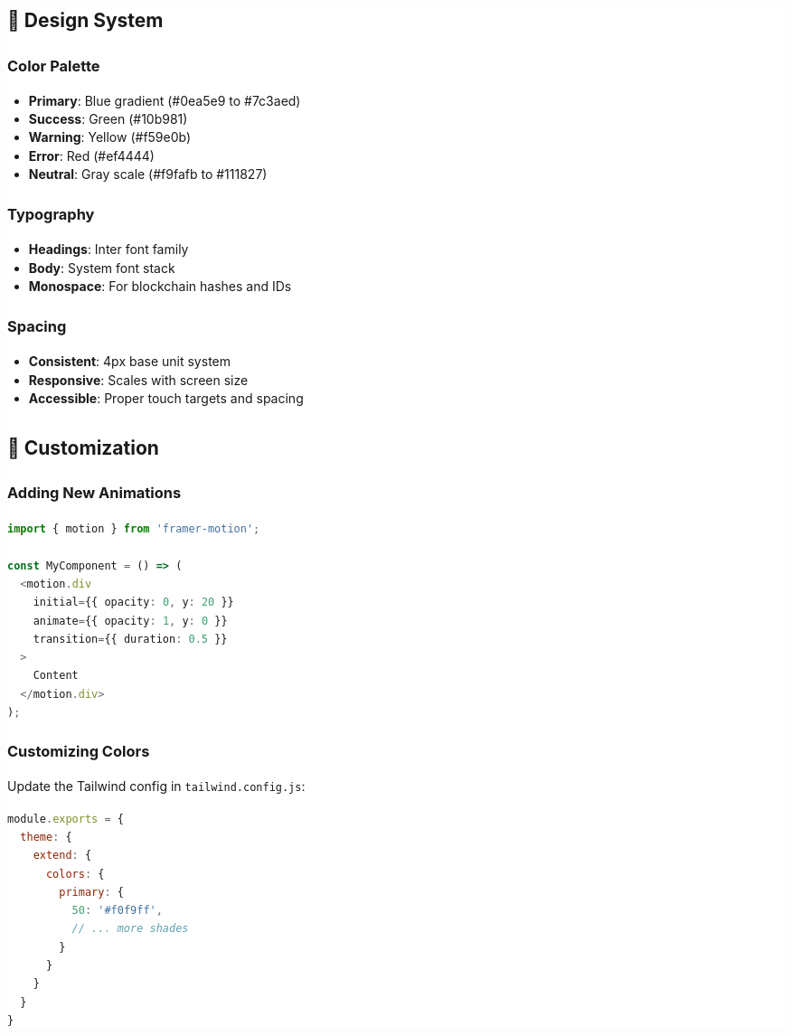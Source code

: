 ## 🎨 Design System

### Color Palette
- **Primary**: Blue gradient (#0ea5e9 to #7c3aed)
- **Success**: Green (#10b981)
- **Warning**: Yellow (#f59e0b)
- **Error**: Red (#ef4444)
- **Neutral**: Gray scale (#f9fafb to #111827)

### Typography
- **Headings**: Inter font family
- **Body**: System font stack
- **Monospace**: For blockchain hashes and IDs

### Spacing
- **Consistent**: 4px base unit system
- **Responsive**: Scales with screen size
- **Accessible**: Proper touch targets and spacing

## 🔧 Customization

### Adding New Animations
```typescript
import { motion } from 'framer-motion';

const MyComponent = () => (
  <motion.div
    initial={{ opacity: 0, y: 20 }}
    animate={{ opacity: 1, y: 0 }}
    transition={{ duration: 0.5 }}
  >
    Content
  </motion.div>
);
```

### Customizing Colors
Update the Tailwind config in `tailwind.config.js`:
```javascript
module.exports = {
  theme: {
    extend: {
      colors: {
        primary: {
          50: '#f0f9ff',
          // ... more shades
        }
      }
    }
  }
}
```

